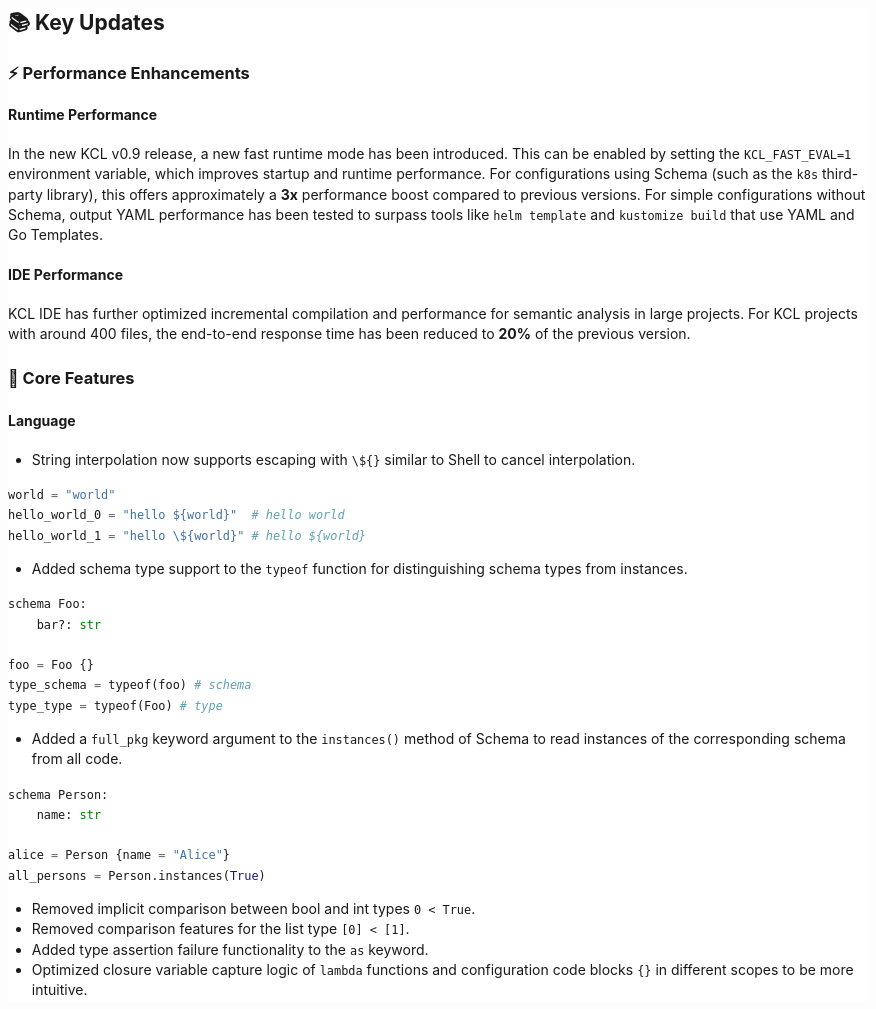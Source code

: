 ## 📚 Key Updates

### ⚡️ Performance Enhancements

#### Runtime Performance

In the new KCL v0.9 release, a new fast runtime mode has been introduced. This can be enabled by setting the `KCL_FAST_EVAL=1` environment variable, which improves startup and runtime performance. For configurations using Schema (such as the `k8s` third-party library), this offers approximately a **3x** performance boost compared to previous versions. For simple configurations without Schema, output YAML performance has been tested to surpass tools like `helm template` and `kustomize build` that use YAML and Go Templates.

#### IDE Performance

KCL IDE has further optimized incremental compilation and performance for semantic analysis in large projects. For KCL projects with around 400 files, the end-to-end response time has been reduced to **20%** of the previous version.

### 🔧 Core Features

#### Language

+ String interpolation now supports escaping with `\${}` similar to Shell to cancel interpolation.

```python
world = "world"
hello_world_0 = "hello ${world}"  # hello world
hello_world_1 = "hello \${world}" # hello ${world}
```

+ Added schema type support to the `typeof` function for distinguishing schema types from instances.

```python
schema Foo:
    bar?: str

foo = Foo {}
type_schema = typeof(foo) # schema
type_type = typeof(Foo) # type
```

+ Added a `full_pkg` keyword argument to the `instances()` method of Schema to read instances of the corresponding schema from all code.

```python
schema Person:
    name: str

alice = Person {name = "Alice"}
all_persons = Person.instances(True)
```

+ Removed implicit comparison between bool and int types `0 < True`.
+ Removed comparison features for the list type `[0] < [1]`.
+ Added type assertion failure functionality to the `as` keyword.
+ Optimized closure variable capture logic of `lambda` functions and configuration code blocks `{}` in different scopes to be more intuitive.

